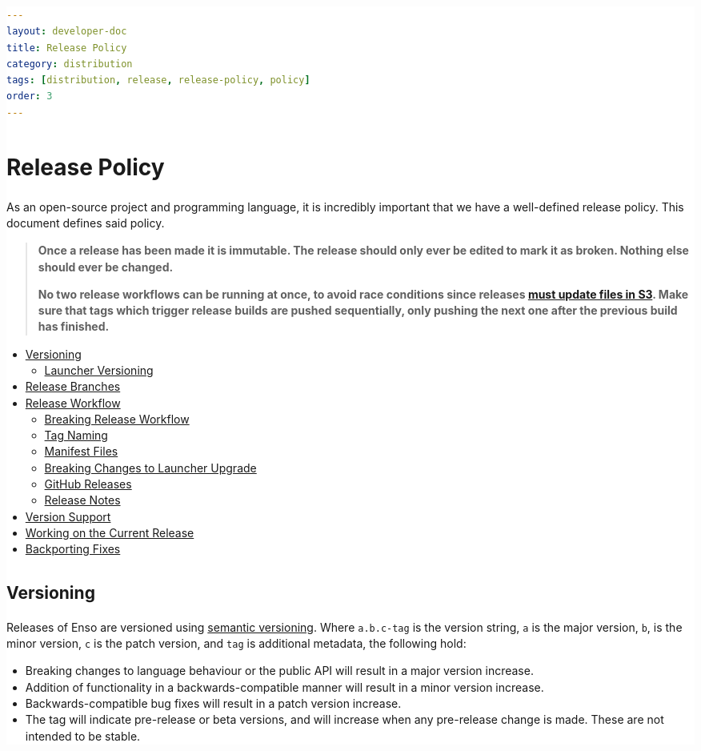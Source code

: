 ```yaml
---
layout: developer-doc
title: Release Policy
category: distribution
tags: [distribution, release, release-policy, policy]
order: 3
---
```


# Release Policy

As an open-source project and programming language, it is incredibly important
that we have a well-defined release policy. This document defines said policy.

> **Once a release has been made it is immutable. The release should only ever
> be edited to mark it as broken. Nothing else should ever be changed.**
>
> **No two release workflows can be running at once, to avoid race conditions
> since releases
> [must update files in S3](fallback-launcher-release-infrastructure.md#updating-the-release-list).
> Make sure that tags which trigger release builds are pushed sequentially, only
> pushing the next one after the previous build has finished.**



- [Versioning](#versioning)
  - [Launcher Versioning](#launcher-versioning)
- [Release Branches](#release-branches)
- [Release Workflow](#release-workflow)
  - [Breaking Release Workflow](#breaking-release-workflow)
  - [Tag Naming](#tag-naming)
  - [Manifest Files](#manifest-files)
  - [Breaking Changes to Launcher Upgrade](#breaking-changes-to-launcher-upgrade)
  - [GitHub Releases](#github-releases)
  - [Release Notes](#release-notes)
- [Version Support](#version-support)
- [Working on the Current Release](#working-on-the-current-release)
- [Backporting Fixes](#backporting-fixes)



## Versioning

Releases of Enso are versioned using [semantic versioning](https://semver.org).
Where `a.b.c-tag` is the version string, `a` is the major version, `b`, is the
minor version, `c` is the patch version, and `tag` is additional metadata, the
following hold:

- Breaking changes to language behaviour or the public API will result in a
  major version increase.
- Addition of functionality in a backwards-compatible manner will result in a
  minor version increase.
- Backwards-compatible bug fixes will result in a patch version increase.
- The tag will indicate pre-release or beta versions, and will increase when any
  pre-release change is made. These are not intended to be stable.
